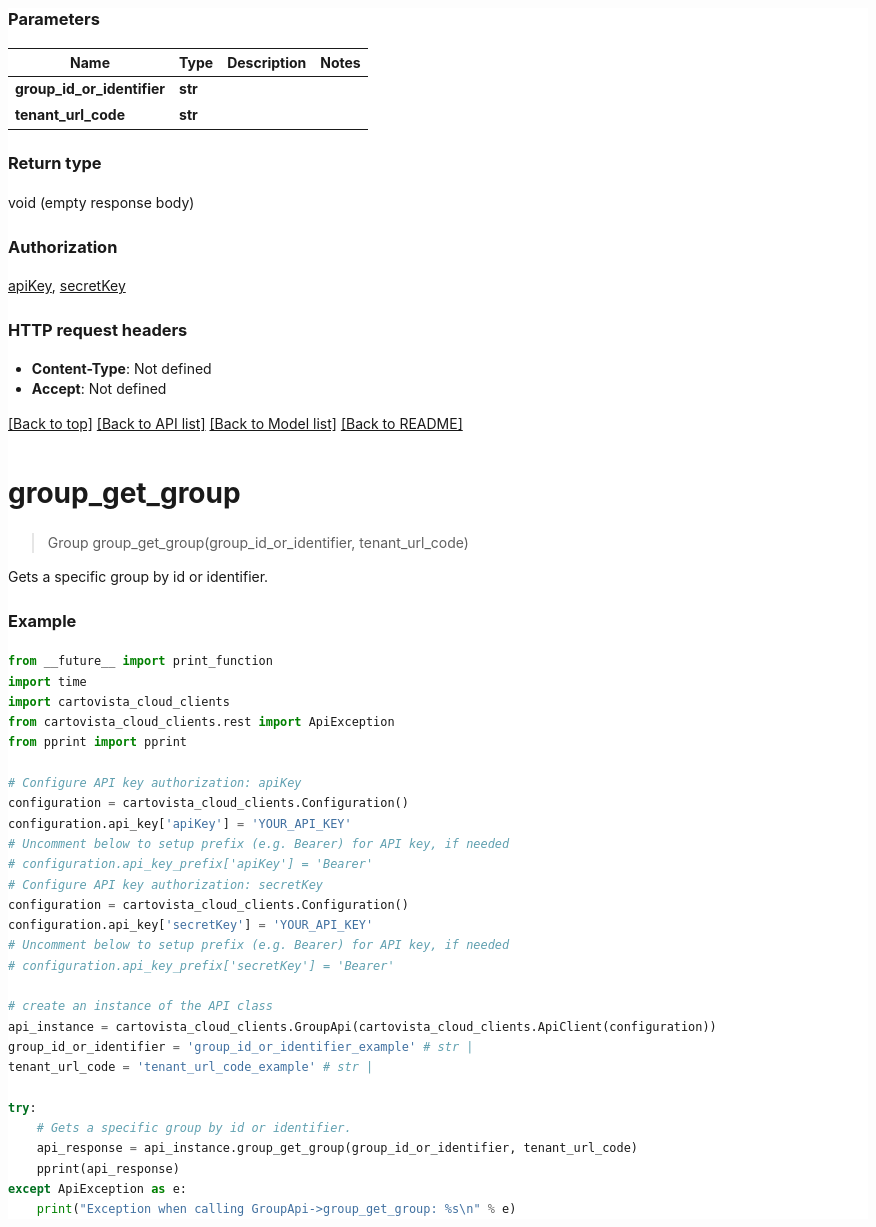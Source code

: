 ### Parameters

Name | Type | Description  | Notes
------------- | ------------- | ------------- | -------------
 **group_id_or_identifier** | **str**|  | 
 **tenant_url_code** | **str**|  | 

### Return type

void (empty response body)

### Authorization

[apiKey](../README.md#apiKey), [secretKey](../README.md#secretKey)

### HTTP request headers

 - **Content-Type**: Not defined
 - **Accept**: Not defined

[[Back to top]](#) [[Back to API list]](../README.md#documentation-for-api-endpoints) [[Back to Model list]](../README.md#documentation-for-models) [[Back to README]](../README.md)

# **group_get_group**
> Group group_get_group(group_id_or_identifier, tenant_url_code)

Gets a specific group by id or identifier.

### Example
```python
from __future__ import print_function
import time
import cartovista_cloud_clients
from cartovista_cloud_clients.rest import ApiException
from pprint import pprint

# Configure API key authorization: apiKey
configuration = cartovista_cloud_clients.Configuration()
configuration.api_key['apiKey'] = 'YOUR_API_KEY'
# Uncomment below to setup prefix (e.g. Bearer) for API key, if needed
# configuration.api_key_prefix['apiKey'] = 'Bearer'
# Configure API key authorization: secretKey
configuration = cartovista_cloud_clients.Configuration()
configuration.api_key['secretKey'] = 'YOUR_API_KEY'
# Uncomment below to setup prefix (e.g. Bearer) for API key, if needed
# configuration.api_key_prefix['secretKey'] = 'Bearer'

# create an instance of the API class
api_instance = cartovista_cloud_clients.GroupApi(cartovista_cloud_clients.ApiClient(configuration))
group_id_or_identifier = 'group_id_or_identifier_example' # str | 
tenant_url_code = 'tenant_url_code_example' # str | 

try:
    # Gets a specific group by id or identifier.
    api_response = api_instance.group_get_group(group_id_or_identifier, tenant_url_code)
    pprint(api_response)
except ApiException as e:
    print("Exception when calling GroupApi->group_get_group: %s\n" % e)
```
